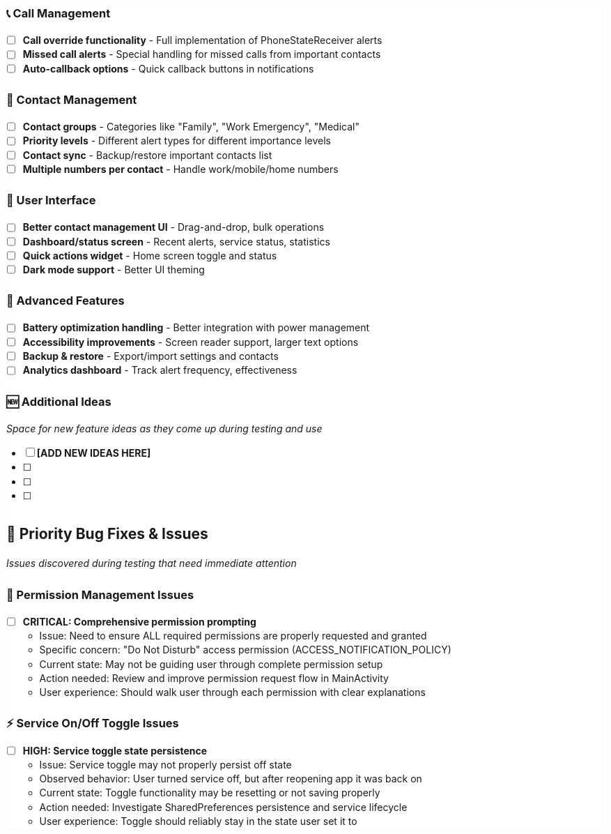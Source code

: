 ### 📞 Call Management
- [ ] **Call override functionality** - Full implementation of PhoneStateReceiver alerts
- [ ] **Missed call alerts** - Special handling for missed calls from important contacts
- [ ] **Auto-callback options** - Quick callback buttons in notifications

### 👥 Contact Management
- [ ] **Contact groups** - Categories like "Family", "Work Emergency", "Medical"
- [ ] **Priority levels** - Different alert types for different importance levels
- [ ] **Contact sync** - Backup/restore important contacts list
- [ ] **Multiple numbers per contact** - Handle work/mobile/home numbers

### 📱 User Interface
- [ ] **Better contact management UI** - Drag-and-drop, bulk operations
- [ ] **Dashboard/status screen** - Recent alerts, service status, statistics  
- [ ] **Quick actions widget** - Home screen toggle and status
- [ ] **Dark mode support** - Better UI theming

### 🔧 Advanced Features
- [ ] **Battery optimization handling** - Better integration with power management
- [ ] **Accessibility improvements** - Screen reader support, larger text options
- [ ] **Backup & restore** - Export/import settings and contacts
- [ ] **Analytics dashboard** - Track alert frequency, effectiveness

### 🆕 Additional Ideas
*Space for new feature ideas as they come up during testing and use*

- [ ] **[ADD NEW IDEAS HERE]**
- [ ] 
- [ ] 
- [ ] 

## 🔴 Priority Bug Fixes & Issues
*Issues discovered during testing that need immediate attention*

### 🔐 Permission Management Issues
- [ ] **CRITICAL: Comprehensive permission prompting** 
  - Issue: Need to ensure ALL required permissions are properly requested and granted
  - Specific concern: "Do Not Disturb" access permission (ACCESS_NOTIFICATION_POLICY)
  - Current state: May not be guiding user through complete permission setup
  - Action needed: Review and improve permission request flow in MainActivity
  - User experience: Should walk user through each permission with clear explanations

### ⚡ Service On/Off Toggle Issues  
- [ ] **HIGH: Service toggle state persistence**
  - Issue: Service toggle may not properly persist off state
  - Observed behavior: User turned service off, but after reopening app it was back on
  - Current state: Toggle functionality may be resetting or not saving properly
  - Action needed: Investigate SharedPreferences persistence and service lifecycle
  - User experience: Toggle should reliably stay in the state user set it to

